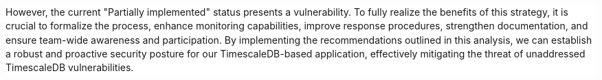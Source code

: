 However, the current "Partially implemented" status presents a vulnerability. To fully realize the benefits of this strategy, it is crucial to formalize the process, enhance monitoring capabilities, improve response procedures, strengthen documentation, and ensure team-wide awareness and participation. By implementing the recommendations outlined in this analysis, we can establish a robust and proactive security posture for our TimescaleDB-based application, effectively mitigating the threat of unaddressed TimescaleDB vulnerabilities.